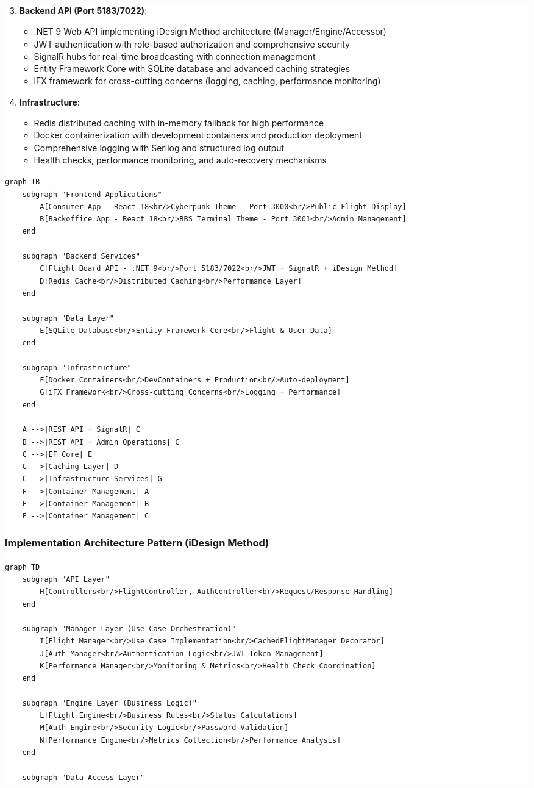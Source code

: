 3. **Backend API (Port 5183/7022)**:
   - .NET 9 Web API implementing iDesign Method architecture (Manager/Engine/Accessor)
   - JWT authentication with role-based authorization and comprehensive security
   - SignalR hubs for real-time broadcasting with connection management
   - Entity Framework Core with SQLite database and advanced caching strategies
   - iFX framework for cross-cutting concerns (logging, caching, performance monitoring)

4. **Infrastructure**:
   - Redis distributed caching with in-memory fallback for high performance
   - Docker containerization with development containers and production deployment
   - Comprehensive logging with Serilog and structured log output
   - Health checks, performance monitoring, and auto-recovery mechanisms

```mermaid
graph TB
    subgraph "Frontend Applications"
        A[Consumer App - React 18<br/>Cyberpunk Theme - Port 3000<br/>Public Flight Display]
        B[Backoffice App - React 18<br/>BBS Terminal Theme - Port 3001<br/>Admin Management]
    end
    
    subgraph "Backend Services"
        C[Flight Board API - .NET 9<br/>Port 5183/7022<br/>JWT + SignalR + iDesign Method]
        D[Redis Cache<br/>Distributed Caching<br/>Performance Layer]
    end
    
    subgraph "Data Layer"
        E[SQLite Database<br/>Entity Framework Core<br/>Flight & User Data]
    end
    
    subgraph "Infrastructure"
        F[Docker Containers<br/>DevContainers + Production<br/>Auto-deployment]
        G[iFX Framework<br/>Cross-cutting Concerns<br/>Logging + Performance]
    end
    
    A -->|REST API + SignalR| C
    B -->|REST API + Admin Operations| C
    C -->|EF Core| E
    C -->|Caching Layer| D
    C -->|Infrastructure Services| G
    F -->|Container Management| A
    F -->|Container Management| B
    F -->|Container Management| C
```

### Implementation Architecture Pattern (iDesign Method)

```mermaid
graph TD
    subgraph "API Layer"
        H[Controllers<br/>FlightController, AuthController<br/>Request/Response Handling]
    end
    
    subgraph "Manager Layer (Use Case Orchestration)"
        I[Flight Manager<br/>Use Case Implementation<br/>CachedFlightManager Decorator]
        J[Auth Manager<br/>Authentication Logic<br/>JWT Token Management]
        K[Performance Manager<br/>Monitoring & Metrics<br/>Health Check Coordination]
    end
    
    subgraph "Engine Layer (Business Logic)"
        L[Flight Engine<br/>Business Rules<br/>Status Calculations]
        M[Auth Engine<br/>Security Logic<br/>Password Validation]
        N[Performance Engine<br/>Metrics Collection<br/>Performance Analysis]
    end
    
    subgraph "Data Access Layer"
```
